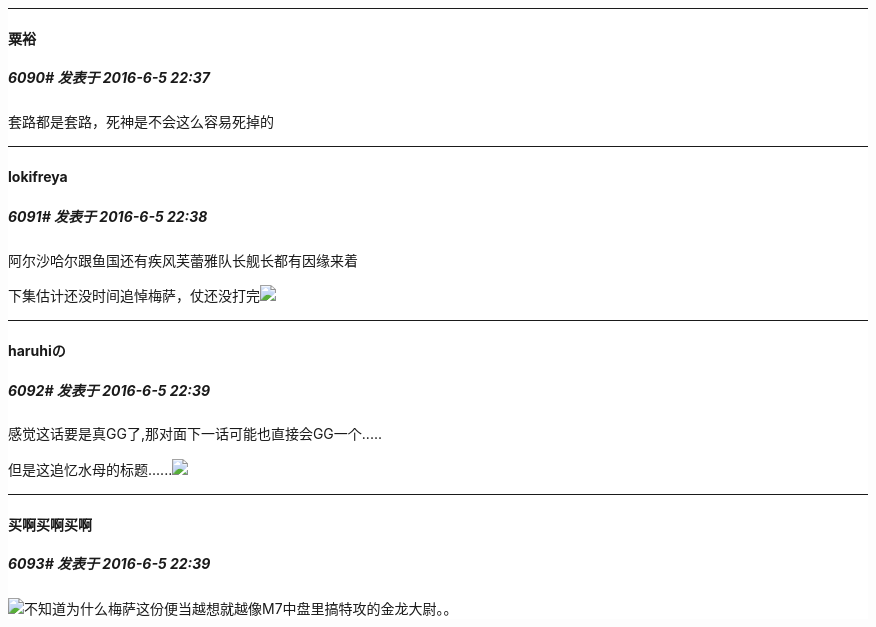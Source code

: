 



-----

####  粟裕  
##### 6090#       发表于 2016-6-5 22:37




套路都是套路，死神是不会这么容易死掉的







-----

####  lokifreya  
##### 6091#       发表于 2016-6-5 22:38




阿尔沙哈尔跟鱼国还有疾风芙蕾雅队长舰长都有因缘来着

下集估计还没时间追悼梅萨，仗还没打完<img src="https://static.saraba1st.com/image/smiley/face/149.gif" referrerpolicy="no-referrer">







-----

####  haruhiの  
##### 6092#       发表于 2016-6-5 22:39




感觉这话要是真GG了,那对面下一话可能也直接会GG一个.....

但是这追忆水母的标题......<img src="https://static.saraba1st.com/image/smiley/face/02.gif" referrerpolicy="no-referrer">







-----

####  买啊买啊买啊  
##### 6093#       发表于 2016-6-5 22:39



<img src="https://static.saraba1st.com/image/smiley/face/149.gif" referrerpolicy="no-referrer">不知道为什么梅萨这份便当越想就越像M7中盘里搞特攻的金龙大尉。。



